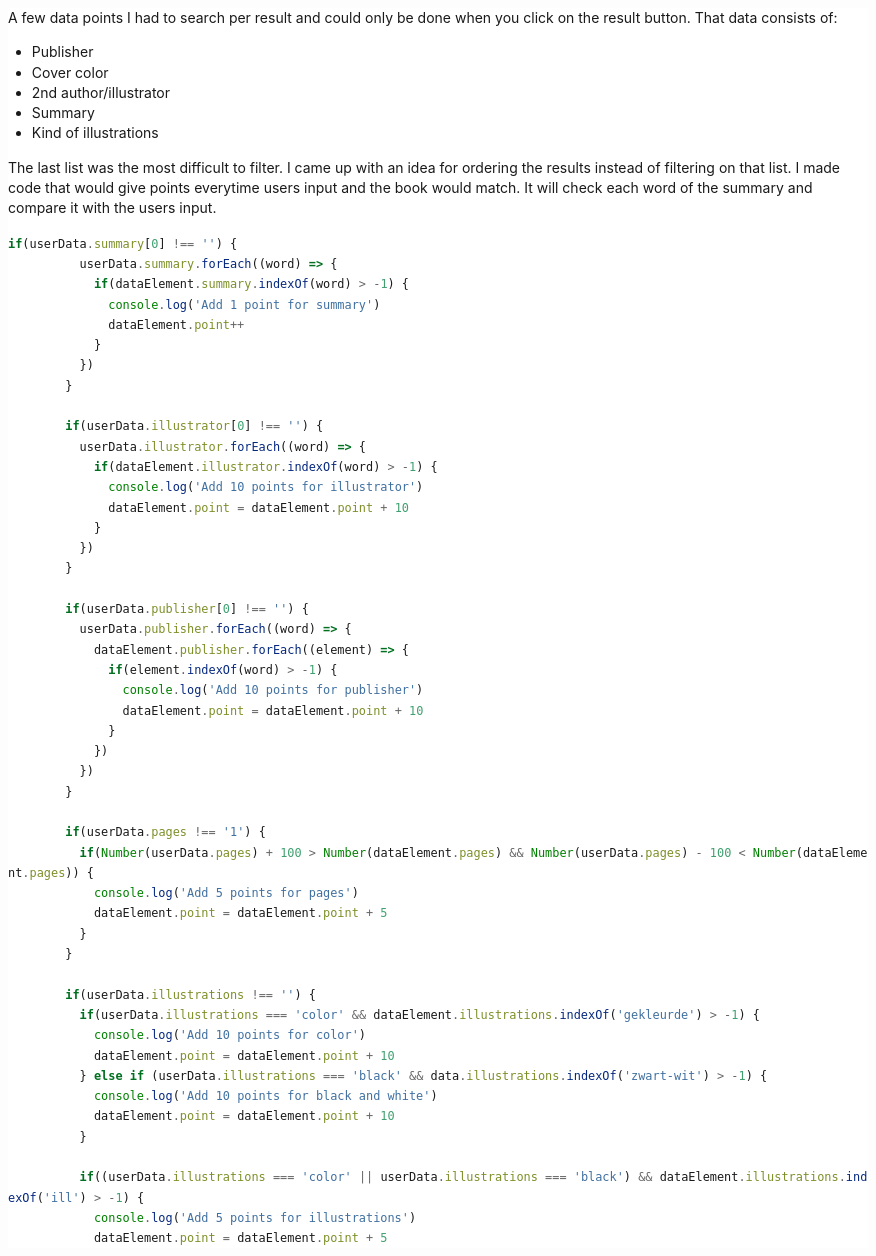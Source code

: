 A few data points I had to search per result and could only be done when you click on the result button. That data consists of:
* Publisher
* Cover color
* 2nd author/illustrator
* Summary
* Kind of illustrations

The last list was the most difficult to filter. I came up with an idea for ordering the results instead of filtering on that list. I made code that would give points everytime users input and the book would match. It will check each word of the summary and compare it with the users input.

```javascript
if(userData.summary[0] !== '') {
          userData.summary.forEach((word) => {
            if(dataElement.summary.indexOf(word) > -1) {
              console.log('Add 1 point for summary')
              dataElement.point++
            }   
          })
        }

        if(userData.illustrator[0] !== '') {
          userData.illustrator.forEach((word) => {
            if(dataElement.illustrator.indexOf(word) > -1) {
              console.log('Add 10 points for illustrator')
              dataElement.point = dataElement.point + 10
            }
          })
        }

        if(userData.publisher[0] !== '') {
          userData.publisher.forEach((word) => {
            dataElement.publisher.forEach((element) => {
              if(element.indexOf(word) > -1) {
                console.log('Add 10 points for publisher')
                dataElement.point = dataElement.point + 10
              }
            }) 
          })
        }

        if(userData.pages !== '1') {
          if(Number(userData.pages) + 100 > Number(dataElement.pages) && Number(userData.pages) - 100 < Number(dataElement.pages)) {
            console.log('Add 5 points for pages')
            dataElement.point = dataElement.point + 5
          }
        }

        if(userData.illustrations !== '') {
          if(userData.illustrations === 'color' && dataElement.illustrations.indexOf('gekleurde') > -1) {
            console.log('Add 10 points for color')
            dataElement.point = dataElement.point + 10
          } else if (userData.illustrations === 'black' && data.illustrations.indexOf('zwart-wit') > -1) {
            console.log('Add 10 points for black and white')
            dataElement.point = dataElement.point + 10
          }

          if((userData.illustrations === 'color' || userData.illustrations === 'black') && dataElement.illustrations.indexOf('ill') > -1) {
            console.log('Add 5 points for illustrations')
            dataElement.point = dataElement.point + 5
```